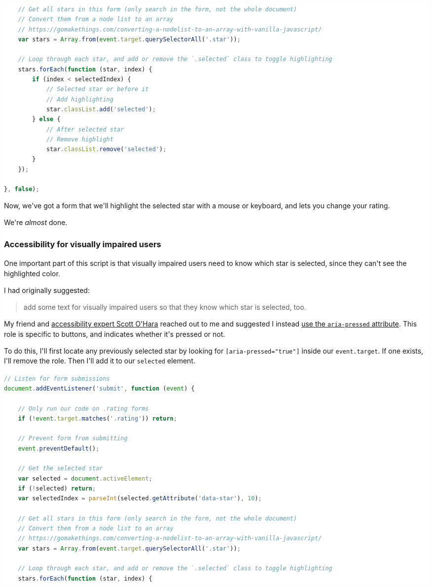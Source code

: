 ```js
	// Get all stars in this form (only search in the form, not the whole document)
	// Convert them from a node list to an array
	// https://gomakethings.com/converting-a-nodelist-to-an-array-with-vanilla-javascript/
	var stars = Array.from(event.target.querySelectorAll('.star'));

	// Loop through each star, and add or remove the `.selected` class to toggle highlighting
	stars.forEach(function (star, index) {
		if (index < selectedIndex) {
			// Selected star or before it
			// Add highlighting
			star.classList.add('selected');
		} else {
			// After selected star
			// Remove highlight
			star.classList.remove('selected');
		}
	});

}, false);
```

Now, we've got a form that we'll highlight the selected star with a mouse or keyboard, and lets you change your rating.

We're *almost* done.

### Accessibility for visually impaired users

One important part of this script is that visually impaired users need to know which star is selected, since they can't see the highlighted color.

I had originally suggested:

> add some text for visually impaired users so that they know which star is selected, too.

My friend and [accessibility expert Scott O'Hara](http://www.scottohara.me/) reached out to me and suggested I instead [use the `aria-pressed` attribute](https://developer.mozilla.org/en-US/docs/Web/Accessibility/ARIA/ARIA_Techniques/Using_the_button_role#Toggle_buttons). This role is specific to buttons, and indicates whether it's pressed or not.

To do this, I'll first locate any previously selected star by looking for `[aria-pressed="true"]` inside our `event.target`. If one exists, I'll remove the role. Then I'll add it to our `selected` element.

```js
// Listen for form submissions
document.addEventListener('submit', function (event) {

	// Only run our code on .rating forms
	if (!event.target.matches('.rating')) return;

	// Prevent form from submitting
	event.preventDefault();

	// Get the selected star
	var selected = document.activeElement;
	if (!selected) return;
	var selectedIndex = parseInt(selected.getAttribute('data-star'), 10);

	// Get all stars in this form (only search in the form, not the whole document)
	// Convert them from a node list to an array
	// https://gomakethings.com/converting-a-nodelist-to-an-array-with-vanilla-javascript/
	var stars = Array.from(event.target.querySelectorAll('.star'));

	// Loop through each star, and add or remove the `.selected` class to toggle highlighting
	stars.forEach(function (star, index) {
```
